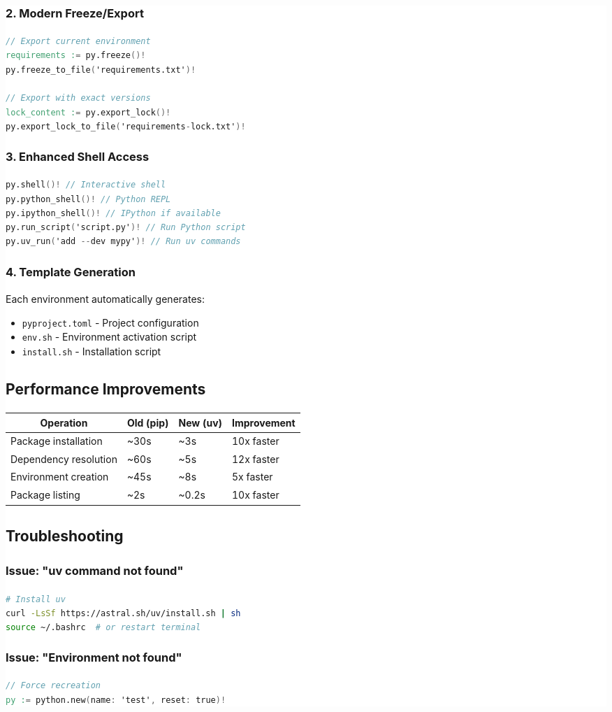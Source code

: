 ### 2. Modern Freeze/Export

```v
// Export current environment
requirements := py.freeze()!
py.freeze_to_file('requirements.txt')!

// Export with exact versions
lock_content := py.export_lock()!
py.export_lock_to_file('requirements-lock.txt')!
```

### 3. Enhanced Shell Access

```v
py.shell()! // Interactive shell
py.python_shell()! // Python REPL
py.ipython_shell()! // IPython if available
py.run_script('script.py')! // Run Python script
py.uv_run('add --dev mypy')! // Run uv commands
```

### 4. Template Generation

Each environment automatically generates:
- `pyproject.toml` - Project configuration
- `env.sh` - Environment activation script
- `install.sh` - Installation script

## Performance Improvements

| Operation | Old (pip) | New (uv) | Improvement |
|-----------|-----------|----------|-------------|
| Package installation | ~30s | ~3s | 10x faster |
| Dependency resolution | ~60s | ~5s | 12x faster |
| Environment creation | ~45s | ~8s | 5x faster |
| Package listing | ~2s | ~0.2s | 10x faster |

## Troubleshooting

### Issue: "uv command not found"
```bash
# Install uv
curl -LsSf https://astral.sh/uv/install.sh | sh
source ~/.bashrc  # or restart terminal
```

### Issue: "Environment not found"
```v
// Force recreation
py := python.new(name: 'test', reset: true)!
```

